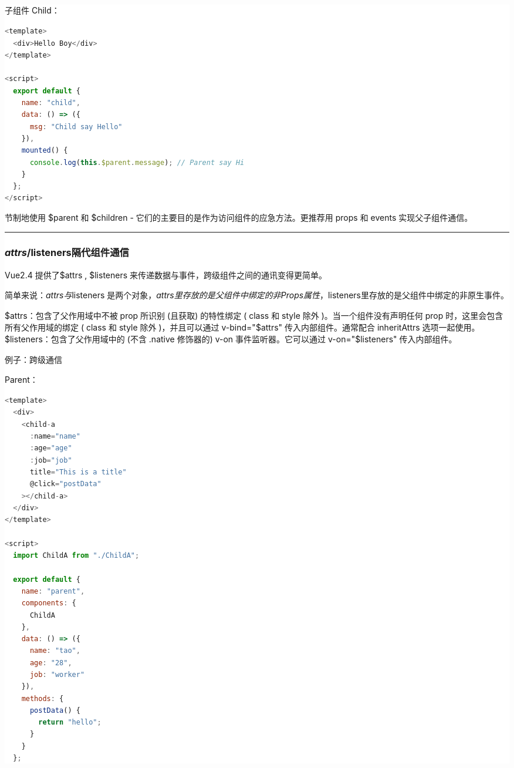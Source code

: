 子组件 Child：
```js
<template>
  <div>Hello Boy</div>
</template>

<script>
  export default {
    name: "child",
    data: () => ({
      msg: "Child say Hello"
    }),
    mounted() {
      console.log(this.$parent.message); // Parent say Hi
    }
  };
</script>
```
节制地使用 $parent 和 $children - 它们的主要目的是作为访问组件的应急方法。更推荐用 props 和 events 实现父子组件通信。

***
### $attrs/$listeners隔代组件通信
Vue2.4 提供了$attrs , $listeners 来传递数据与事件，跨级组件之间的通讯变得更简单。

简单来说：$attrs与$listeners 是两个对象，$attrs 里存放的是父组件中绑定的非 Props 属性，$listeners里存放的是父组件中绑定的非原生事件。

$attrs：包含了父作用域中不被 prop 所识别 (且获取) 的特性绑定 ( class 和 style 除外 )。当一个组件没有声明任何 prop 时，这里会包含所有父作用域的绑定 ( class 和 style 除外 )，并且可以通过 v-bind="$attrs" 传入内部组件。通常配合 inheritAttrs 选项一起使用。
$listeners：包含了父作用域中的 (不含 .native 修饰器的) v-on 事件监听器。它可以通过 v-on="$listeners" 传入内部组件。

例子：跨级通信

Parent：
```js
<template>
  <div>
    <child-a
      :name="name"
      :age="age"
      :job="job"
      title="This is a title"
      @click="postData"
    ></child-a>
  </div>
</template>

<script>
  import ChildA from "./ChildA";

  export default {
    name: "parent",
    components: {
      ChildA
    },
    data: () => ({
      name: "tao",
      age: "28",
      job: "worker"
    }),
    methods: {
      postData() {
        return "hello";
      }
    }
  };
```
